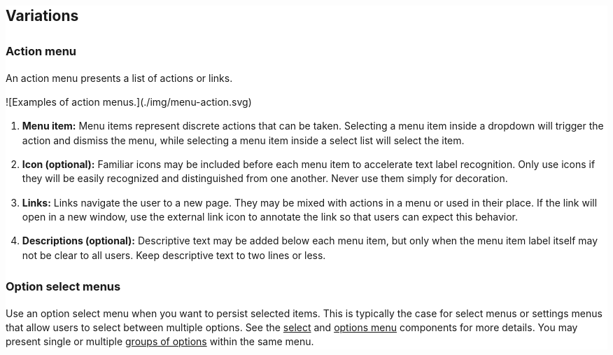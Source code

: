 ## Variations

### Action menu
An action menu presents a list of actions or links.

<div class="ws-docs-content-img">
![Examples of action menus.](./img/menu-action.svg)
</div>

1. **Menu item:** Menu items represent discrete actions that can be taken. Selecting a menu item inside a dropdown will trigger the action and dismiss the menu, while selecting a menu item inside a select list will select the item.

2. **Icon (optional):** Familiar icons may be included before each menu item to accelerate text label recognition. Only use icons if they will be easily recognized and distinguished from one another. Never use them simply for decoration.

3. **Links:** Links navigate the user to a new page. They may be mixed with actions in a menu or used in their place. If the link will open in a new window, use the external link icon to annotate the link so that users can expect this behavior.

4. **Descriptions (optional):** Descriptive text may be added below each menu item, but only when the menu item label itself may not be clear to all users. Keep descriptive text to two lines or less.

### Option select menus
Use an option select menu when you want to persist selected items. This is typically the case for select menus or settings menus that allow users to select between multiple options. See the [select](/components/menus/select) and [options menu](/components/menus/options-menu) components for more details. You may present single or multiple [groups of options](#grouped-menus) within the same menu.

<div class="ws-docs-content-img">